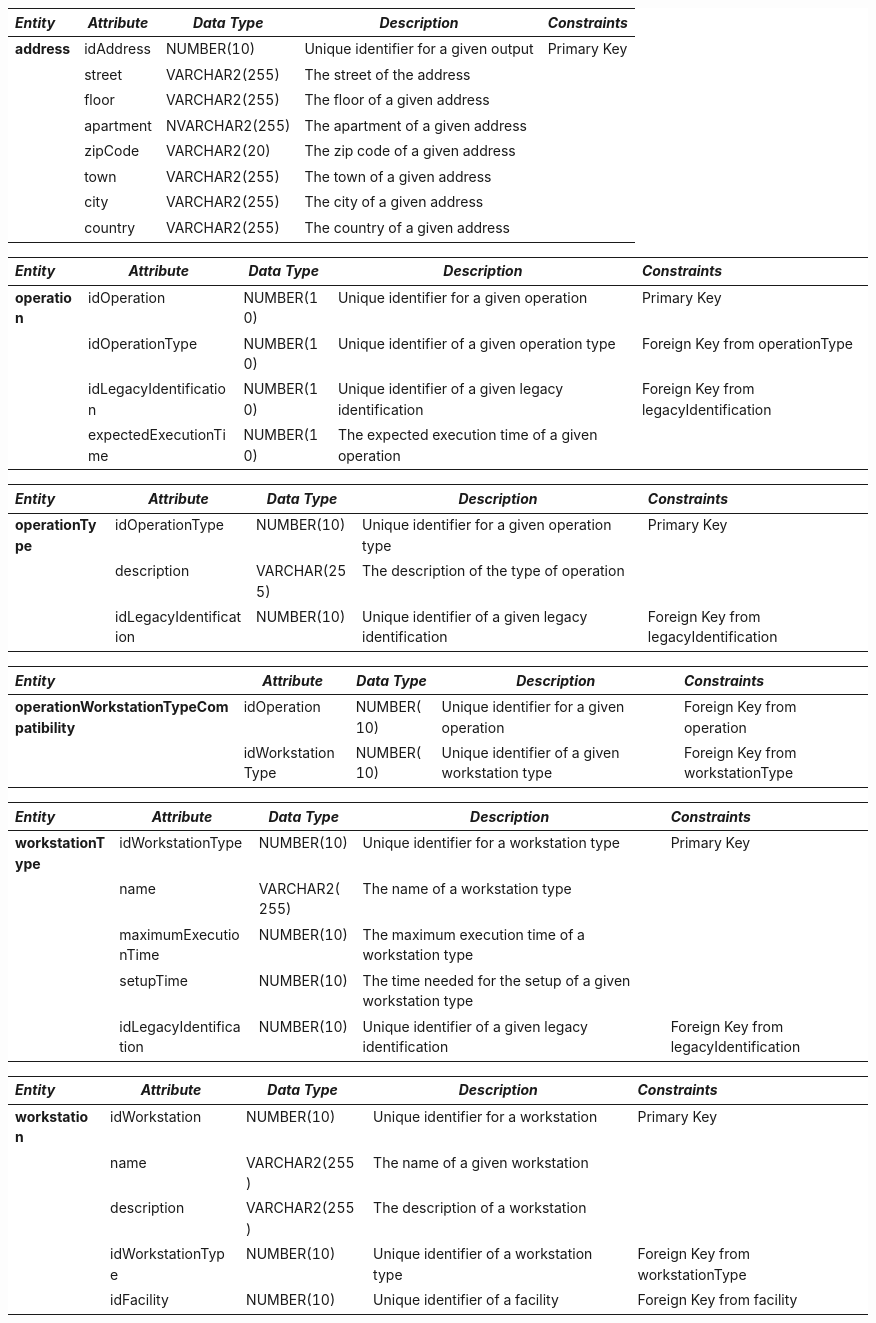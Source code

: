 | **_Entity_** | **_Attribute_** | **_Data Type_** | **_Description_**                    | **_Constraints_** |                                       
|:-------------|-----------------|-----------------|--------------------------------------|:------------------|
| **address**  | idAddress       | NUMBER(10)      | Unique identifier for a given output | Primary Key       |
|              | street          | VARCHAR2(255)   | The street of the address            |                   |
|              | floor           | VARCHAR2(255)   | The floor of a given address         |                   |
|              | apartment       | NVARCHAR2(255)  | The apartment of a given address     |                   |
|              | zipCode         | VARCHAR2(20)    | The zip code of a given address      |                   |
|              | town            | VARCHAR2(255)   | The town of a given address          |                   |
|              | city            | VARCHAR2(255)   | The city of a given address          |                   |
|              | country         | VARCHAR2(255)   | The country of a given address       |                   |

| **_Entity_**  | **_Attribute_**        | **_Data Type_** | **_Description_**                                  | **_Constraints_**                     |                                       
|:--------------|------------------------|-----------------|----------------------------------------------------|:--------------------------------------|
| **operation** | idOperation            | NUMBER(10)      | Unique identifier for a given operation            | Primary Key                           |
|               | idOperationType        | NUMBER(10)      | Unique identifier of a given operation type        | Foreign Key from operationType        |
|               | idLegacyIdentification | NUMBER(10)      | Unique identifier of a given legacy identification | Foreign Key from legacyIdentification |
|               | expectedExecutionTime  | NUMBER(10)      | The expected execution time of a given operation   |                                       |

| **_Entity_**      | **_Attribute_**        | **_Data Type_** | **_Description_**                                  | **_Constraints_**                     |                                       
|:------------------|------------------------|-----------------|----------------------------------------------------|:--------------------------------------|
| **operationType** | idOperationType        | NUMBER(10)      | Unique identifier for a given operation type       | Primary Key                           |
|                   | description            | VARCHAR(255)    | The description of the type of operation           |                                       |
|                   | idLegacyIdentification | NUMBER(10)      | Unique identifier of a given legacy identification | Foreign Key from legacyIdentification |


| **_Entity_**                              | **_Attribute_**   | **_Data Type_** | **_Description_**                             | **_Constraints_**                |                                       
|:------------------------------------------|-------------------|-----------------|-----------------------------------------------|:---------------------------------|
| **operationWorkstationTypeCompatibility** | idOperation       | NUMBER(10)      | Unique identifier for a given operation       | Foreign Key from operation       |
|                                           | idWorkstationType | NUMBER(10)      | Unique identifier of a given workstation type | Foreign Key from workstationType |

| **_Entity_**        | **_Attribute_**        | **_Data Type_** | **_Description_**                                         | **_Constraints_**                     |                                       
|:--------------------|------------------------|-----------------|-----------------------------------------------------------|:--------------------------------------|
| **workstationType** | idWorkstationType      | NUMBER(10)      | Unique identifier for a workstation type                  | Primary Key                           |
|                     | name                   | VARCHAR2(255)   | The name of a workstation type                            |                                       |
|                     | maximumExecutionTime   | NUMBER(10)      | The maximum execution time of a workstation type          |                                       |
|                     | setupTime              | NUMBER(10)      | The time needed for the setup of a given workstation type |                                       |
|                     | idLegacyIdentification | NUMBER(10)      | Unique identifier of a given legacy identification        | Foreign Key from legacyIdentification |

| **_Entity_**    | **_Attribute_**        | **_Data Type_** | **_Description_**                            | **_Constraints_**                     |                                       
|:----------------|------------------------|-----------------|----------------------------------------------|:--------------------------------------|
| **workstation** | idWorkstation          | NUMBER(10)      | Unique identifier for a workstation          | Primary Key                           |
|                 | name                   | VARCHAR2(255)   | The name of a given workstation              |                                       |
|                 | description            | VARCHAR2(255)   | The description of a workstation             |                                       |
|                 | idWorkstationType      | NUMBER(10)      | Unique identifier of a workstation type      | Foreign Key from workstationType      |
|                 | idFacility             | NUMBER(10)      | Unique identifier of a facility              | Foreign Key from facility             |
